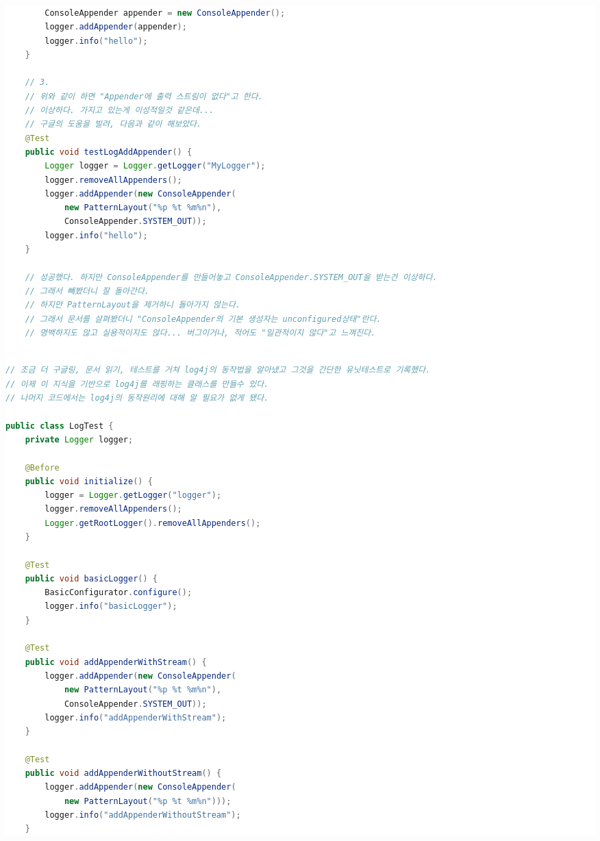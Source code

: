 ```java
        ConsoleAppender appender = new ConsoleAppender();
        logger.addAppender(appender);
        logger.info("hello");
    }

    // 3.
    // 위와 같이 하면 "Appender에 출력 스트림이 없다"고 한다.
    // 이상하다. 가지고 있는게 이성적일것 같은데...
    // 구글의 도움을 빌려, 다음과 같이 해보았다.
    @Test
    public void testLogAddAppender() {
        Logger logger = Logger.getLogger("MyLogger");
        logger.removeAllAppenders();
        logger.addAppender(new ConsoleAppender(
            new PatternLayout("%p %t %m%n"),
            ConsoleAppender.SYSTEM_OUT));
        logger.info("hello");
    }

    // 성공했다. 하지만 ConsoleAppender를 만들어놓고 ConsoleAppender.SYSTEM_OUT을 받는건 이상하다.
    // 그래서 빼봤더니 잘 돌아간다.
    // 하지만 PatternLayout을 제거하니 돌아가지 않는다.
    // 그래서 문서를 살펴봤더니 "ConsoleAppender의 기본 생성자는 unconfigured상태"란다.
    // 명백하지도 않고 실용적이지도 않다... 버그이거나, 적어도 "일관적이지 않다"고 느껴진다.

```


```java

// 조금 더 구글링, 문서 읽기, 테스트를 거쳐 log4j의 동작법을 알아냈고 그것을 간단한 유닛테스트로 기록했다.
// 이제 이 지식을 기반으로 log4j를 래핑하는 클래스를 만들수 있다.
// 나머지 코드에서는 log4j의 동작원리에 대해 알 필요가 없게 됐다.

public class LogTest {
    private Logger logger;

    @Before
    public void initialize() {
        logger = Logger.getLogger("logger");
        logger.removeAllAppenders();
        Logger.getRootLogger().removeAllAppenders();
    }

    @Test
    public void basicLogger() {
        BasicConfigurator.configure();
        logger.info("basicLogger");
    }

    @Test
    public void addAppenderWithStream() {
        logger.addAppender(new ConsoleAppender(
            new PatternLayout("%p %t %m%n"),
            ConsoleAppender.SYSTEM_OUT));
        logger.info("addAppenderWithStream");
    }

    @Test
    public void addAppenderWithoutStream() {
        logger.addAppender(new ConsoleAppender(
            new PatternLayout("%p %t %m%n")));
        logger.info("addAppenderWithoutStream");
    }
```